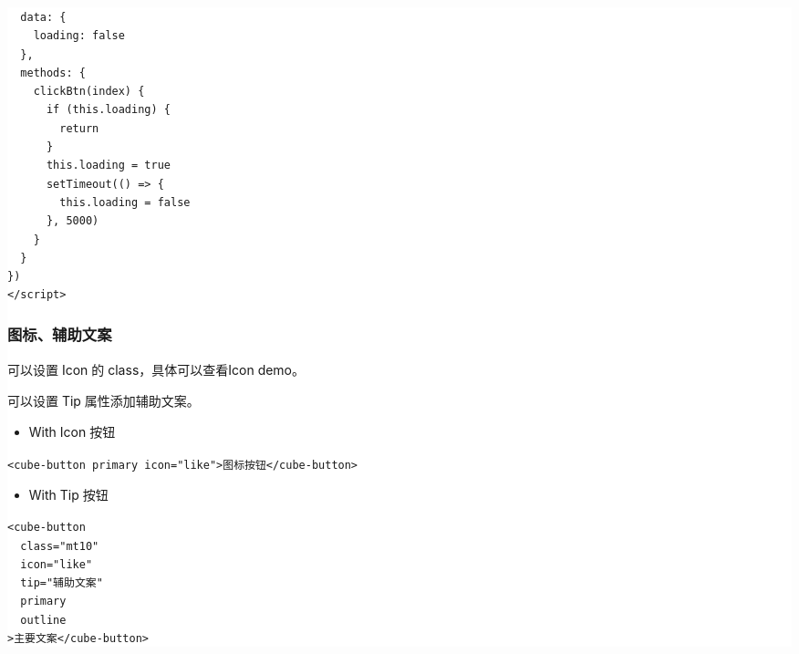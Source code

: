 ```vue
  data: {
    loading: false
  },
  methods: {
    clickBtn(index) {
      if (this.loading) {
        return
      }
      this.loading = true
      setTimeout(() => {
        this.loading = false
      }, 5000)
    }
  }
})
</script>
```

</collapse-wrapper>


</card>

<card>

### 图标、辅助文案

可以设置 Icon 的 class，具体可以查看Icon demo。

可以设置 Tip 属性添加辅助文案。

- With Icon 按钮

<collapse-wrapper>

```vue
<cube-button primary icon="like">图标按钮</cube-button>
```

</collapse-wrapper>



- With Tip 按钮

<collapse-wrapper>

```vue
<cube-button
  class="mt10"
  icon="like"
  tip="辅助文案"
  primary
  outline
>主要文案</cube-button>
```

</collapse-wrapper>
